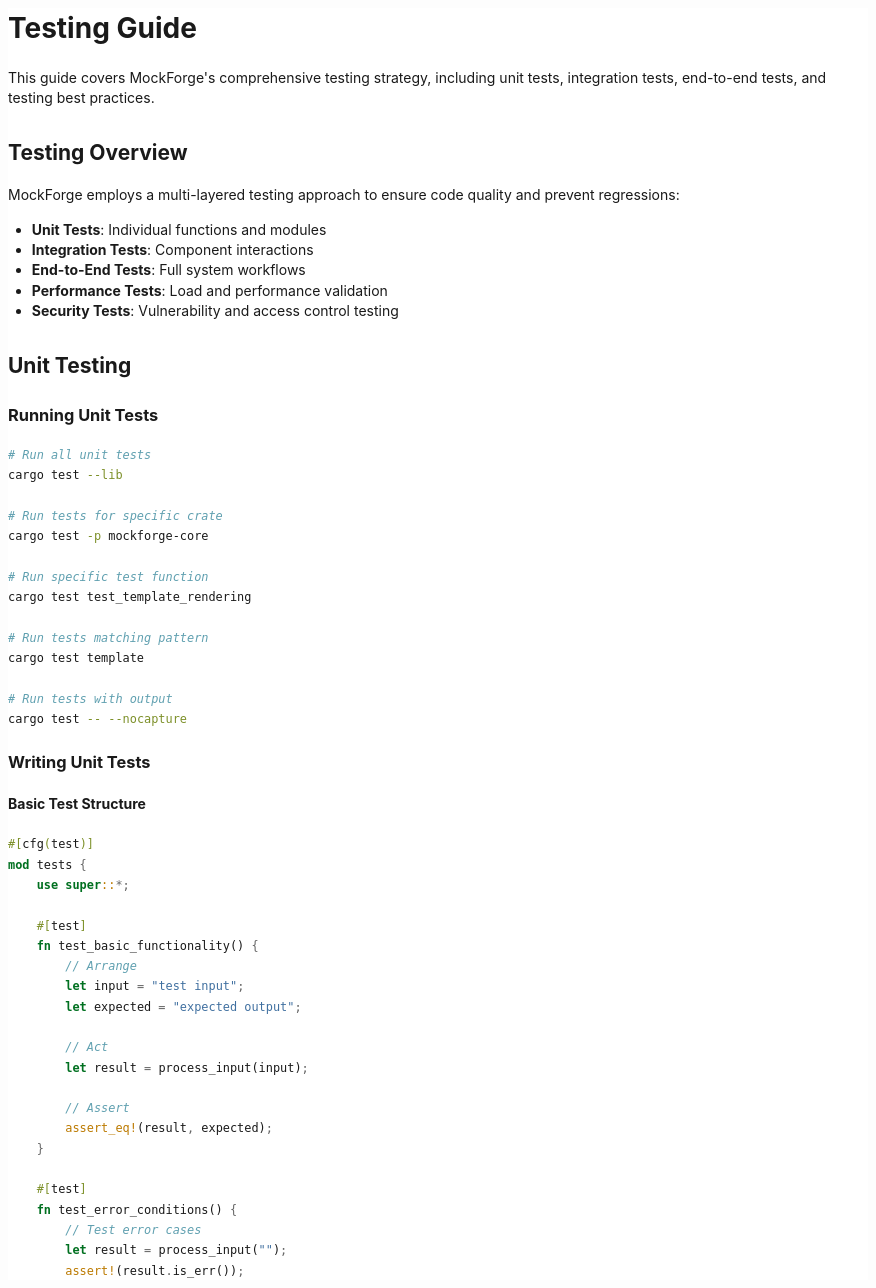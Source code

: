# Testing Guide

This guide covers MockForge's comprehensive testing strategy, including unit tests, integration tests, end-to-end tests, and testing best practices.

## Testing Overview

MockForge employs a multi-layered testing approach to ensure code quality and prevent regressions:

- **Unit Tests**: Individual functions and modules
- **Integration Tests**: Component interactions
- **End-to-End Tests**: Full system workflows
- **Performance Tests**: Load and performance validation
- **Security Tests**: Vulnerability and access control testing

## Unit Testing

### Running Unit Tests

```bash
# Run all unit tests
cargo test --lib

# Run tests for specific crate
cargo test -p mockforge-core

# Run specific test function
cargo test test_template_rendering

# Run tests matching pattern
cargo test template

# Run tests with output
cargo test -- --nocapture
```

### Writing Unit Tests

#### Basic Test Structure

```rust
#[cfg(test)]
mod tests {
    use super::*;

    #[test]
    fn test_basic_functionality() {
        // Arrange
        let input = "test input";
        let expected = "expected output";

        // Act
        let result = process_input(input);

        // Assert
        assert_eq!(result, expected);
    }

    #[test]
    fn test_error_conditions() {
        // Test error cases
        let result = process_input("");
        assert!(result.is_err());
```
